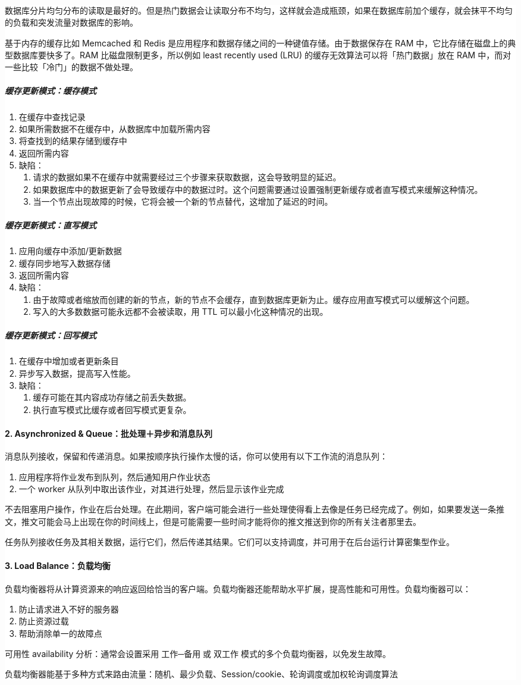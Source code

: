 数据库分片均匀分布的读取是最好的。但是热门数据会让读取分布不均匀，这样就会造成瓶颈，如果在数据库前加个缓存，就会抹平不均匀的负载和突发流量对数据库的影响。

基于内存的缓存比如 Memcached 和 Redis 是应用程序和数据存储之间的一种键值存储。由于数据保存在 RAM 中，它比存储在磁盘上的典型数据库要快多了。RAM 比磁盘限制更多，所以例如 least recently used (LRU) 的缓存无效算法可以将「热门数据」放在 RAM 中，而对一些比较「冷门」的数据不做处理。

##### 缓存更新模式：缓存模式

1. 在缓存中查找记录
2. 如果所需数据不在缓存中，从数据库中加载所需内容
3. 将查找到的结果存储到缓存中
4. 返回所需内容
5. 缺陷：
   1. 请求的数据如果不在缓存中就需要经过三个步骤来获取数据，这会导致明显的延迟。
   2. 如果数据库中的数据更新了会导致缓存中的数据过时。这个问题需要通过设置强制更新缓存或者直写模式来缓解这种情况。
   3. 当一个节点出现故障的时候，它将会被一个新的节点替代，这增加了延迟的时间。

##### 缓存更新模式：直写模式

1. 应用向缓存中添加/更新数据
2. 缓存同步地写入数据存储
3. 返回所需内容
4. 缺陷：
   1. 由于故障或者缩放而创建的新的节点，新的节点不会缓存，直到数据库更新为止。缓存应用直写模式可以缓解这个问题。
   2. 写入的大多数数据可能永远都不会被读取，用 TTL 可以最小化这种情况的出现。

##### 缓存更新模式：回写模式

1. 在缓存中增加或者更新条目
2. 异步写入数据，提高写入性能。
3. 缺陷：
   1. 缓存可能在其内容成功存储之前丢失数据。
   2. 执行直写模式比缓存或者回写模式更复杂。

#### 2. Asynchronized & Queue：批处理＋异步和消息队列

消息队列接收，保留和传递消息。如果按顺序执行操作太慢的话，你可以使用有以下工作流的消息队列：

1. 应用程序将作业发布到队列，然后通知用户作业状态
2. 一个 worker 从队列中取出该作业，对其进行处理，然后显示该作业完成

不去阻塞用户操作，作业在后台处理。在此期间，客户端可能会进行一些处理使得看上去像是任务已经完成了。例如，如果要发送一条推文，推文可能会马上出现在你的时间线上，但是可能需要一些时间才能将你的推文推送到你的所有关注者那里去。

任务队列接收任务及其相关数据，运行它们，然后传递其结果。它们可以支持调度，并可用于在后台运行计算密集型作业。

#### 3. Load Balance：负载均衡

负载均衡器将从计算资源来的响应返回给恰当的客户端。负载均衡器还能帮助水平扩展，提高性能和可用性。负载均衡器可以：

1. 防止请求进入不好的服务器
2. 防止资源过载
3. 帮助消除单一的故障点

可用性 availability 分析：通常会设置采用 工作─备用 或 双工作 模式的多个负载均衡器，以免发生故障。

负载均衡器能基于多种方式来路由流量：随机、最少负载、Session/cookie、轮询调度或加权轮询调度算法
